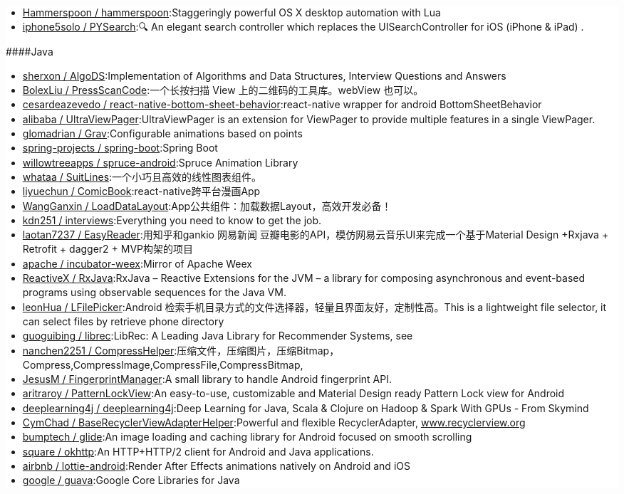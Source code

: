 * [Hammerspoon / hammerspoon](https://github.com/Hammerspoon/hammerspoon):Staggeringly powerful OS X desktop automation with Lua
* [iphone5solo / PYSearch](https://github.com/iphone5solo/PYSearch):🔍 An elegant search controller which replaces the UISearchController for iOS (iPhone & iPad) .

####Java
* [sherxon / AlgoDS](https://github.com/sherxon/AlgoDS):Implementation of Algorithms and Data Structures, Interview Questions and Answers
* [BolexLiu / PressScanCode](https://github.com/BolexLiu/PressScanCode):一个长按扫描 View 上的二维码的工具库。webView 也可以。
* [cesardeazevedo / react-native-bottom-sheet-behavior](https://github.com/cesardeazevedo/react-native-bottom-sheet-behavior):react-native wrapper for android BottomSheetBehavior
* [alibaba / UltraViewPager](https://github.com/alibaba/UltraViewPager):UltraViewPager is an extension for ViewPager to provide multiple features in a single ViewPager.
* [glomadrian / Grav](https://github.com/glomadrian/Grav):Configurable animations based on points
* [spring-projects / spring-boot](https://github.com/spring-projects/spring-boot):Spring Boot
* [willowtreeapps / spruce-android](https://github.com/willowtreeapps/spruce-android):Spruce Animation Library
* [whataa / SuitLines](https://github.com/whataa/SuitLines):一个小巧且高效的线性图表组件。
* [liyuechun / ComicBook](https://github.com/liyuechun/ComicBook):react-native跨平台漫画App
* [WangGanxin / LoadDataLayout](https://github.com/WangGanxin/LoadDataLayout):App公共组件：加载数据Layout，高效开发必备！
* [kdn251 / interviews](https://github.com/kdn251/interviews):Everything you need to know to get the job.
* [laotan7237 / EasyReader](https://github.com/laotan7237/EasyReader):用知乎和gankio 网易新闻 豆瓣电影的API，模仿网易云音乐UI来完成一个基于Material Design +Rxjava + Retrofit + dagger2 + MVP构架的项目
* [apache / incubator-weex](https://github.com/apache/incubator-weex):Mirror of Apache Weex
* [ReactiveX / RxJava](https://github.com/ReactiveX/RxJava):RxJava – Reactive Extensions for the JVM – a library for composing asynchronous and event-based programs using observable sequences for the Java VM.
* [leonHua / LFilePicker](https://github.com/leonHua/LFilePicker):Android 检索手机目录方式的文件选择器，轻量且界面友好，定制性高。This is a lightweight file selector, it can select files by retrieve phone directory
* [guoguibing / librec](https://github.com/guoguibing/librec):LibRec: A Leading Java Library for Recommender Systems, see
* [nanchen2251 / CompressHelper](https://github.com/nanchen2251/CompressHelper):压缩文件，压缩图片，压缩Bitmap，Compress,CompressImage,CompressFile,CompressBitmap,
* [JesusM / FingerprintManager](https://github.com/JesusM/FingerprintManager):A small library to handle Android fingerprint API.
* [aritraroy / PatternLockView](https://github.com/aritraroy/PatternLockView):An easy-to-use, customizable and Material Design ready Pattern Lock view for Android
* [deeplearning4j / deeplearning4j](https://github.com/deeplearning4j/deeplearning4j):Deep Learning for Java, Scala & Clojure on Hadoop & Spark With GPUs - From Skymind
* [CymChad / BaseRecyclerViewAdapterHelper](https://github.com/CymChad/BaseRecyclerViewAdapterHelper):Powerful and flexible RecyclerAdapter, www.recyclerview.org
* [bumptech / glide](https://github.com/bumptech/glide):An image loading and caching library for Android focused on smooth scrolling
* [square / okhttp](https://github.com/square/okhttp):An HTTP+HTTP/2 client for Android and Java applications.
* [airbnb / lottie-android](https://github.com/airbnb/lottie-android):Render After Effects animations natively on Android and iOS
* [google / guava](https://github.com/google/guava):Google Core Libraries for Java
